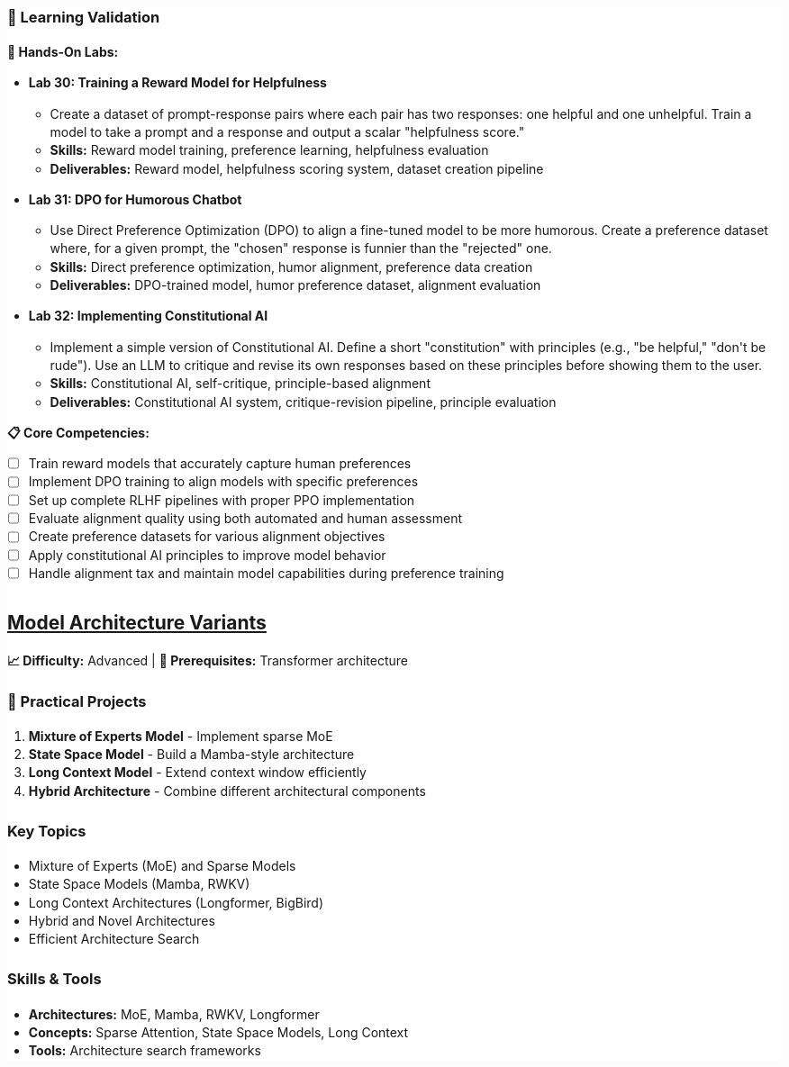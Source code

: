 ### 🎯 Learning Validation

**🔬 Hands-On Labs:**

- **Lab 30: Training a Reward Model for Helpfulness**
  - Create a dataset of prompt-response pairs where each pair has two responses: one helpful and one unhelpful. Train a model to take a prompt and a response and output a scalar "helpfulness score."
  - **Skills:** Reward model training, preference learning, helpfulness evaluation
  - **Deliverables:** Reward model, helpfulness scoring system, dataset creation pipeline

- **Lab 31: DPO for Humorous Chatbot**
  - Use Direct Preference Optimization (DPO) to align a fine-tuned model to be more humorous. Create a preference dataset where, for a given prompt, the "chosen" response is funnier than the "rejected" one.
  - **Skills:** Direct preference optimization, humor alignment, preference data creation
  - **Deliverables:** DPO-trained model, humor preference dataset, alignment evaluation

- **Lab 32: Implementing Constitutional AI**
  - Implement a simple version of Constitutional AI. Define a short "constitution" with principles (e.g., "be helpful," "don't be rude"). Use an LLM to critique and revise its own responses based on these principles before showing them to the user.
  - **Skills:** Constitutional AI, self-critique, principle-based alignment
  - **Deliverables:** Constitutional AI system, critique-revision pipeline, principle evaluation

**📋 Core Competencies:**
- [ ] Train reward models that accurately capture human preferences
- [ ] Implement DPO training to align models with specific preferences
- [ ] Set up complete RLHF pipelines with proper PPO implementation
- [ ] Evaluate alignment quality using both automated and human assessment
- [ ] Create preference datasets for various alignment objectives
- [ ] Apply constitutional AI principles to improve model behavior
- [ ] Handle alignment tax and maintain model capabilities during preference training

## [Model Architecture Variants](Training/Model_Architecture_Variants.md)
**📈 Difficulty:** Advanced | **🎯 Prerequisites:** Transformer architecture

### 🚀 Practical Projects
1. **Mixture of Experts Model** - Implement sparse MoE
2. **State Space Model** - Build a Mamba-style architecture
3. **Long Context Model** - Extend context window efficiently
4. **Hybrid Architecture** - Combine different architectural components

### Key Topics
- Mixture of Experts (MoE) and Sparse Models
- State Space Models (Mamba, RWKV)
- Long Context Architectures (Longformer, BigBird)
- Hybrid and Novel Architectures
- Efficient Architecture Search

### Skills & Tools
- **Architectures:** MoE, Mamba, RWKV, Longformer
- **Concepts:** Sparse Attention, State Space Models, Long Context
- **Tools:** Architecture search frameworks

